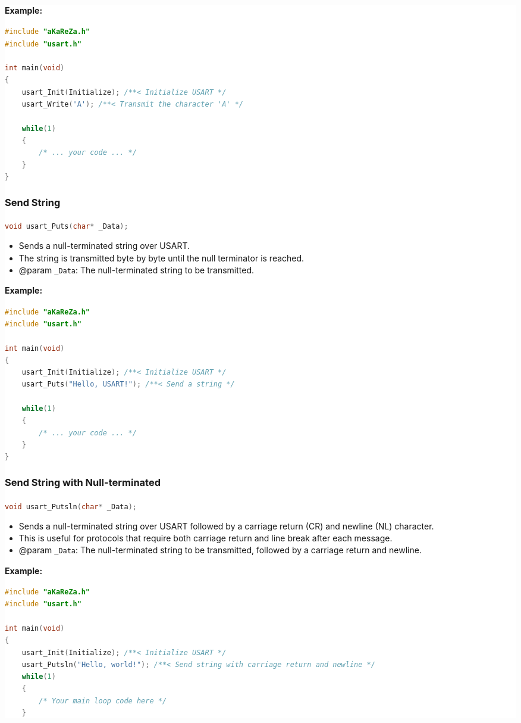 **Example:**
```c
#include "aKaReZa.h"
#include "usart.h"

int main(void) 
{
    usart_Init(Initialize); /**< Initialize USART */
    usart_Write('A'); /**< Transmit the character 'A' */
    
    while(1)
    {
        /* ... your code ... */
    }
}
```

### **Send String**
```c
void usart_Puts(char* _Data);
```
 * Sends a null-terminated string over USART.
 * The string is transmitted byte by byte until the null terminator is reached.
 * @param `_Data`: The null-terminated string to be transmitted.
 
**Example:**
```c
#include "aKaReZa.h"
#include "usart.h"

int main(void) 
{
    usart_Init(Initialize); /**< Initialize USART */
    usart_Puts("Hello, USART!"); /**< Send a string */
    
    while(1)
    {
        /* ... your code ... */
    }
}
```

### **Send String with Null-terminated**
```c
void usart_Putsln(char* _Data);
```

 * Sends a null-terminated string over USART followed by a carriage return (CR) and newline (NL) character.
 * This is useful for protocols that require both carriage return and line break after each message.
 * @param `_Data`: The null-terminated string to be transmitted, followed by a carriage return and newline.

**Example:**
```c
#include "aKaReZa.h"
#include "usart.h"

int main(void) 
{
    usart_Init(Initialize); /**< Initialize USART */
    usart_Putsln("Hello, world!"); /**< Send string with carriage return and newline */
    while(1)
    {
        /* Your main loop code here */
    }
```